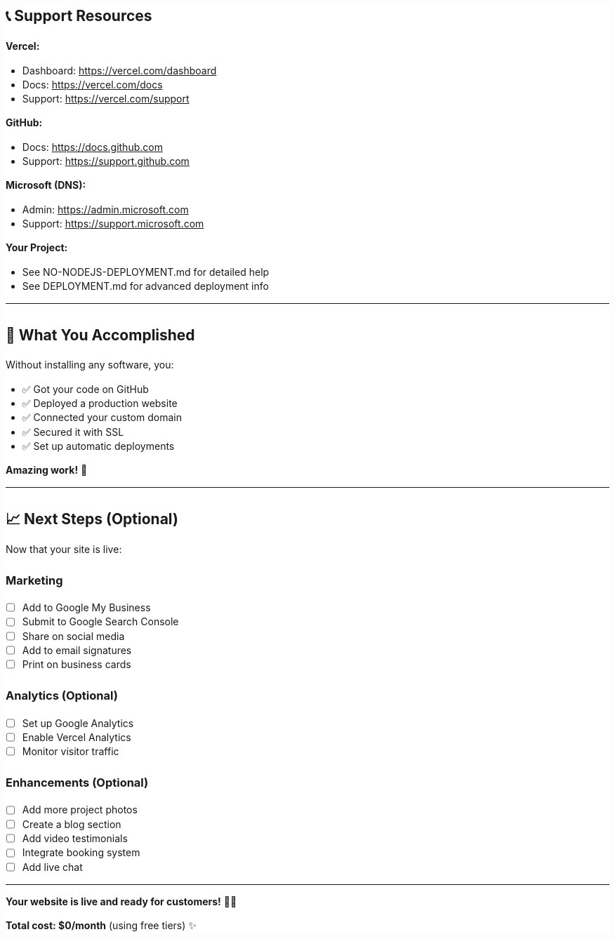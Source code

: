 ## 📞 Support Resources

**Vercel:**
- Dashboard: https://vercel.com/dashboard
- Docs: https://vercel.com/docs
- Support: https://vercel.com/support

**GitHub:**
- Docs: https://docs.github.com
- Support: https://support.github.com

**Microsoft (DNS):**
- Admin: https://admin.microsoft.com
- Support: https://support.microsoft.com

**Your Project:**
- See NO-NODEJS-DEPLOYMENT.md for detailed help
- See DEPLOYMENT.md for advanced deployment info

---

## 🎯 What You Accomplished

Without installing any software, you:
- ✅ Got your code on GitHub
- ✅ Deployed a production website
- ✅ Connected your custom domain
- ✅ Secured it with SSL
- ✅ Set up automatic deployments

**Amazing work!** 🌟

---

## 📈 Next Steps (Optional)

Now that your site is live:

### Marketing
- [ ] Add to Google My Business
- [ ] Submit to Google Search Console
- [ ] Share on social media
- [ ] Add to email signatures
- [ ] Print on business cards

### Analytics (Optional)
- [ ] Set up Google Analytics
- [ ] Enable Vercel Analytics
- [ ] Monitor visitor traffic

### Enhancements (Optional)
- [ ] Add more project photos
- [ ] Create a blog section
- [ ] Add video testimonials
- [ ] Integrate booking system
- [ ] Add live chat

---

**Your website is live and ready for customers!** 🚀🎉

**Total cost: $0/month** (using free tiers) ✨

